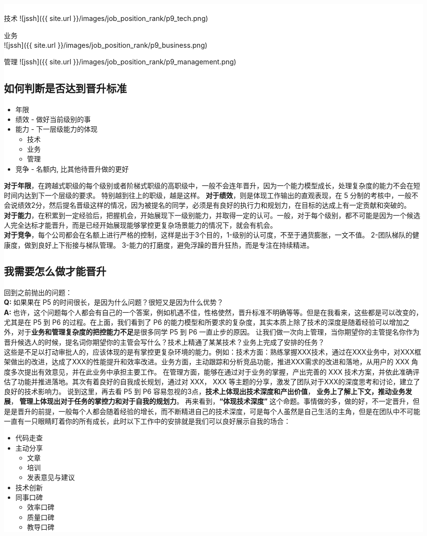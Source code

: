 <br/>
技术 
![jssh]({{ site.url }}/images/job_position_rank/p9_tech.png)
<br/>
  
业务  
![jssh]({{ site.url }}/images/job_position_rank/p9_business.png)
<br/>

管理 
![jssh]({{ site.url }}/images/job_position_rank/p9_management.png)
<br/>

## 如何判断是否达到晋升标准
* 年限  
* 绩效 - 做好当前级别的事
* 能力 - 下一层级能力的体现
    * 技术
    * 业务
    * 管理
* 竞争 - 名额内, 比其他待晋升做的更好
 
**对于年限**，在跨越式职级的每个级别或者阶梯式职级的高职级中，一般不会连年晋升，因为一个能力模型成长，处理复杂度的能力不会在短时间内达到下一个层级的要求。 特别越到往上的职级，越是这样。
**对于绩效**，则是体现工作输出的直观表现，在 5 分制的考核中，一般不会说绩效2分，然后提名晋级这样的情况，因为被提名的同学，必须是有良好的执行力和规划力，在目标的达成上有一定贡献和突破的。    
**对于能力**，在积累到一定经验后，把握机会，开始展现下一级别能力，并取得一定的认可。一般，对于每个级别，都不可能是因为一个候选人完全达标才能晋升，而是已经开始展现能够掌控更复杂场景能力的情况下，就会有机会。  
**对于竞争**，每个公司都会在名额上进行严格的控制，这样是出于3个目的，1-级别的认可度，不至于通货膨胀，一文不值。 2-团队梯队的健康度，做到良好上下衔接与梯队管理。 3-能力的打磨度，避免浮躁的晋升狂热，而是专注在持续精进。

## 我需要怎么做才能晋升
回到之前抛出的问题：  
**Q:** 如果果在 P5 的时间很长，是因为什么问题？很短又是因为什么优势？    
**A:** 也许，这个问题每个人都会有自己的一个答案，例如机遇不佳，性格使然，晋升标准不明确等等。但是在我看来，这些都是可以改变的，尤其是在 P5 到 P6 的过程。在上面，我们看到了 P6 的能力模型和所要求的复杂度，其实本质上除了技术的深度是随着经验可以增加之外，对于**业务和管理复杂度的把控能力不足**是很多同学 P5 到 P6 一直止步的原因。
让我们做一次向上管理，当你期望你的主管提名你作为晋升候选人的时候，提名词你期望你的主管会写什么？技术上精通了某某技术？业务上完成了安排的任务？  
这些是不足以打动审批人的，应该体现的是有掌控更复杂环境的能力。例如：技术方面：熟练掌握XXX技术，通过在XXX业务中，对XXX框架做出的改进，达成了XXX的性能提升和效率改进。业务方面，主动跟踪和分析竞品功能，推进XXX需求的改进和落地，从用户的 XXX 角度多次提出有效意见，并在此业务中承担主要工作。 在管理方面，能够在通过对于业务的掌握，产出完善的 XXX 技术方案，并依此准确评估了功能并推进落地。其次有着良好的自我成长规划，通过对 XXX， XXX 等主题的分享，激发了团队对于XXX的深度思考和讨论，建立了良好的技术影响力。
说到这里，再去看 P5 到 P6 容易忽视的3点，**技术上体现出技术深度和产出价值**， **业务上了解上下文，推动业务发展**， **管理上体现出对于任务的掌控力和对于自我的规划力**。
再来看到，**“体现技术深度”** 这个命题。事情做的多，做的好，不一定晋升，但是是晋升的前提，一般每个人都会随着经验的增长，而不断精进自己的技术深度，可是每个人虽然是自己生活的主角，但是在团队中不可能一直有一只眼睛盯着你的所有成长，此时以下工作中的安排就是我们可以良好展示自我的场合：  
* 代码走查
* 主动分享
    * 文章
    * 培训
    * 发表意见与建议
* 技术创新
* 同事口碑
    * 效率口碑
    * 质量口碑
    * 教导口碑

